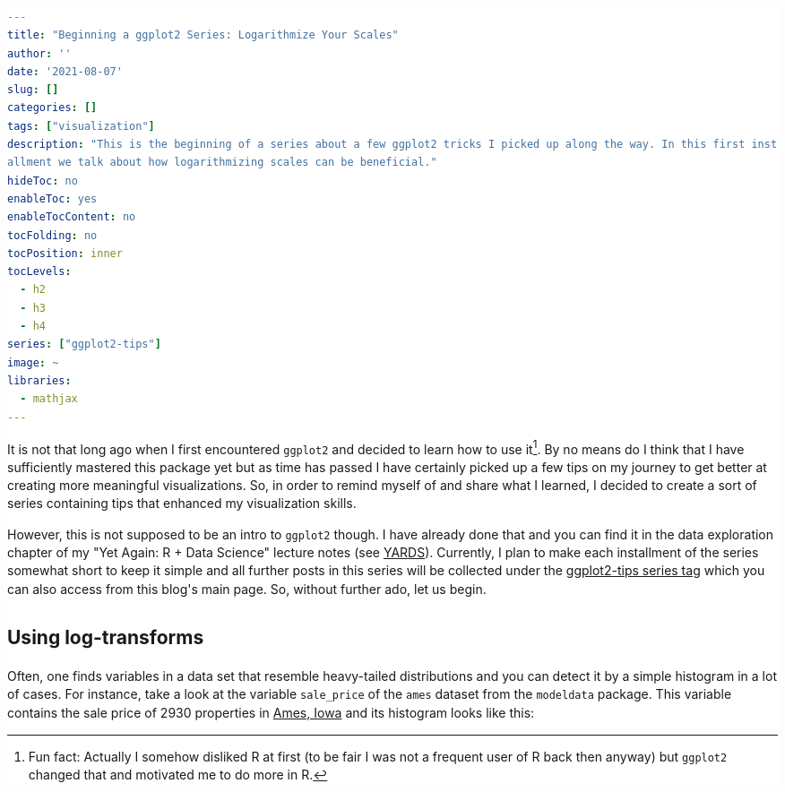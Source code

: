 ```yaml
---
title: "Beginning a ggplot2 Series: Logarithmize Your Scales"
author: ''
date: '2021-08-07'
slug: []
categories: []
tags: ["visualization"]
description: "This is the beginning of a series about a few ggplot2 tricks I picked up along the way. In this first installment we talk about how logarithmizing scales can be beneficial."
hideToc: no
enableToc: yes
enableTocContent: no
tocFolding: no
tocPosition: inner
tocLevels:
  - h2
  - h3
  - h4
series: ["ggplot2-tips"]
image: ~
libraries:
  - mathjax
---
```




It is not that long ago when I first encountered `ggplot2` and decided to learn how to use it[^motivation-R].
By no means do I think that I have sufficiently mastered this package yet but as time has passed I have certainly picked up a few tips on my journey to get better at creating more meaningful visualizations.
So, in order to remind myself of and share what I learned, I decided to create a sort of series containing tips that enhanced my visualization skills.

However, this is not supposed to be an intro to `ggplot2` though. 
I have already done that and you can find it in the data exploration chapter of my "Yet Again: R + Data Science" lecture notes (see [YARDS](https://yards.albert-rapp.de/statQuant.html)).
Currently, I plan to make each installment of the series somewhat short to keep it simple and all further posts in this series will be collected under the [ggplot2-tips series tag](https://albert-rapp.de/series/ggplot2-tips/) which you can also access from this blog's main page. 
So, without further ado, let us begin.

## Using log-transforms

Often, one finds variables in a data set that resemble heavy-tailed distributions and you can detect it by a simple histogram in a lot of cases.
For instance, take a look at the variable `sale_price` of the `ames` dataset from the `modeldata` package. 
This variable contains the sale price of 2930 properties in [Ames, Iowa](https://en.wikipedia.org/wiki/Ames,_Iowa) and its histogram looks like this:


[^motivation-R]: Fun fact: Actually I somehow disliked R at first (to be fair I was not a frequent user of R back then anyway) but `ggplot2` changed that and motivated me to do more in R. 
